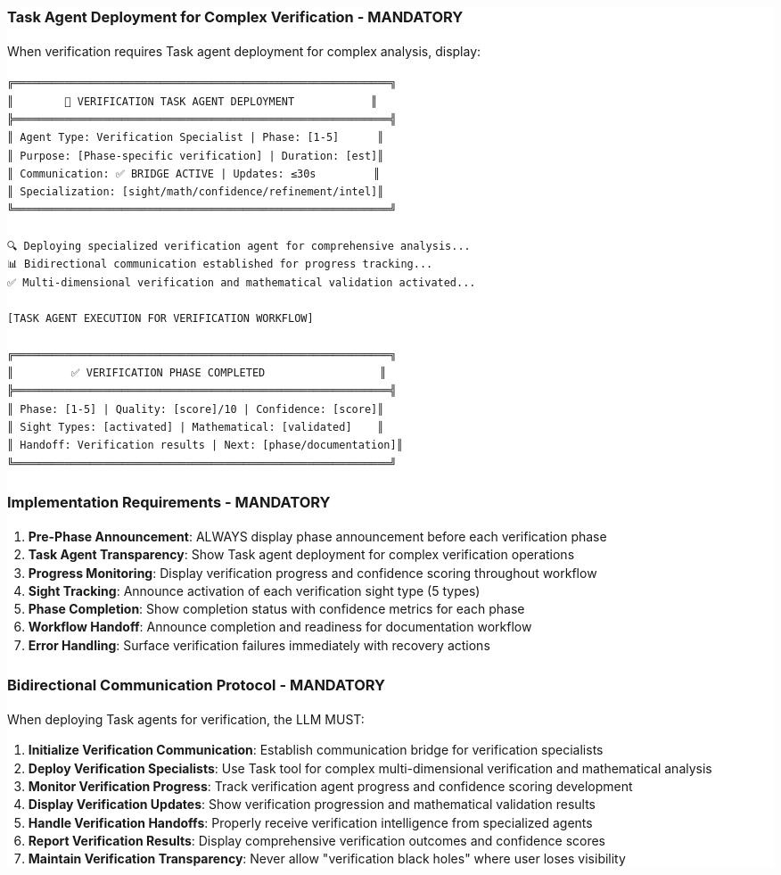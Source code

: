 ### **Task Agent Deployment for Complex Verification - MANDATORY**

When verification requires Task agent deployment for complex analysis, display:

```text
╔═══════════════════════════════════════════════════════════╗
║        🤖 VERIFICATION TASK AGENT DEPLOYMENT            ║
╠═══════════════════════════════════════════════════════════╣
║ Agent Type: Verification Specialist | Phase: [1-5]      ║
║ Purpose: [Phase-specific verification] | Duration: [est]║
║ Communication: ✅ BRIDGE ACTIVE | Updates: ≤30s         ║
║ Specialization: [sight/math/confidence/refinement/intel]║
╚═══════════════════════════════════════════════════════════╝

🔍 Deploying specialized verification agent for comprehensive analysis...
📊 Bidirectional communication established for progress tracking...
✅ Multi-dimensional verification and mathematical validation activated...

[TASK AGENT EXECUTION FOR VERIFICATION WORKFLOW]

╔═══════════════════════════════════════════════════════════╗
║         ✅ VERIFICATION PHASE COMPLETED                  ║
╠═══════════════════════════════════════════════════════════╣
║ Phase: [1-5] | Quality: [score]/10 | Confidence: [score]║
║ Sight Types: [activated] | Mathematical: [validated]    ║
║ Handoff: Verification results | Next: [phase/documentation]║
╚═══════════════════════════════════════════════════════════╝
```

### **Implementation Requirements - MANDATORY**

1. **Pre-Phase Announcement**: ALWAYS display phase announcement before each verification phase
2. **Task Agent Transparency**: Show Task agent deployment for complex verification operations
3. **Progress Monitoring**: Display verification progress and confidence scoring throughout workflow
4. **Sight Tracking**: Announce activation of each verification sight type (5 types)
5. **Phase Completion**: Show completion status with confidence metrics for each phase
6. **Workflow Handoff**: Announce completion and readiness for documentation workflow
7. **Error Handling**: Surface verification failures immediately with recovery actions

### **Bidirectional Communication Protocol - MANDATORY**

When deploying Task agents for verification, the LLM MUST:

1. **Initialize Verification Communication**: Establish communication bridge for verification specialists
2. **Deploy Verification Specialists**: Use Task tool for complex multi-dimensional verification and mathematical analysis
3. **Monitor Verification Progress**: Track verification agent progress and confidence scoring development
4. **Display Verification Updates**: Show verification progression and mathematical validation results
5. **Handle Verification Handoffs**: Properly receive verification intelligence from specialized agents
6. **Report Verification Results**: Display comprehensive verification outcomes and confidence scores
7. **Maintain Verification Transparency**: Never allow "verification black holes" where user loses visibility
